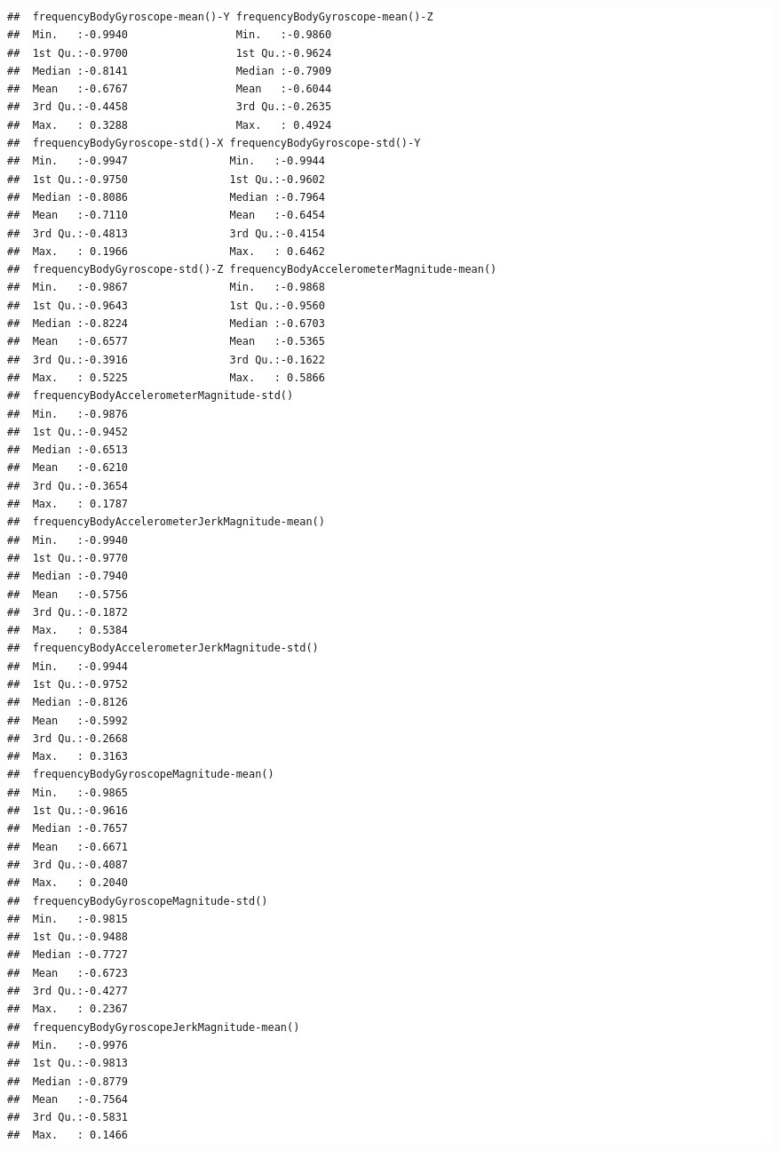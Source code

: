 ```
##  frequencyBodyGyroscope-mean()-Y frequencyBodyGyroscope-mean()-Z
##  Min.   :-0.9940                 Min.   :-0.9860                
##  1st Qu.:-0.9700                 1st Qu.:-0.9624                
##  Median :-0.8141                 Median :-0.7909                
##  Mean   :-0.6767                 Mean   :-0.6044                
##  3rd Qu.:-0.4458                 3rd Qu.:-0.2635                
##  Max.   : 0.3288                 Max.   : 0.4924                
##  frequencyBodyGyroscope-std()-X frequencyBodyGyroscope-std()-Y
##  Min.   :-0.9947                Min.   :-0.9944               
##  1st Qu.:-0.9750                1st Qu.:-0.9602               
##  Median :-0.8086                Median :-0.7964               
##  Mean   :-0.7110                Mean   :-0.6454               
##  3rd Qu.:-0.4813                3rd Qu.:-0.4154               
##  Max.   : 0.1966                Max.   : 0.6462               
##  frequencyBodyGyroscope-std()-Z frequencyBodyAccelerometerMagnitude-mean()
##  Min.   :-0.9867                Min.   :-0.9868                           
##  1st Qu.:-0.9643                1st Qu.:-0.9560                           
##  Median :-0.8224                Median :-0.6703                           
##  Mean   :-0.6577                Mean   :-0.5365                           
##  3rd Qu.:-0.3916                3rd Qu.:-0.1622                           
##  Max.   : 0.5225                Max.   : 0.5866                           
##  frequencyBodyAccelerometerMagnitude-std()
##  Min.   :-0.9876                          
##  1st Qu.:-0.9452                          
##  Median :-0.6513                          
##  Mean   :-0.6210                          
##  3rd Qu.:-0.3654                          
##  Max.   : 0.1787                          
##  frequencyBodyAccelerometerJerkMagnitude-mean()
##  Min.   :-0.9940                               
##  1st Qu.:-0.9770                               
##  Median :-0.7940                               
##  Mean   :-0.5756                               
##  3rd Qu.:-0.1872                               
##  Max.   : 0.5384                               
##  frequencyBodyAccelerometerJerkMagnitude-std()
##  Min.   :-0.9944                              
##  1st Qu.:-0.9752                              
##  Median :-0.8126                              
##  Mean   :-0.5992                              
##  3rd Qu.:-0.2668                              
##  Max.   : 0.3163                              
##  frequencyBodyGyroscopeMagnitude-mean()
##  Min.   :-0.9865                       
##  1st Qu.:-0.9616                       
##  Median :-0.7657                       
##  Mean   :-0.6671                       
##  3rd Qu.:-0.4087                       
##  Max.   : 0.2040                       
##  frequencyBodyGyroscopeMagnitude-std()
##  Min.   :-0.9815                      
##  1st Qu.:-0.9488                      
##  Median :-0.7727                      
##  Mean   :-0.6723                      
##  3rd Qu.:-0.4277                      
##  Max.   : 0.2367                      
##  frequencyBodyGyroscopeJerkMagnitude-mean()
##  Min.   :-0.9976                           
##  1st Qu.:-0.9813                           
##  Median :-0.8779                           
##  Mean   :-0.7564                           
##  3rd Qu.:-0.5831                           
##  Max.   : 0.1466                           
```